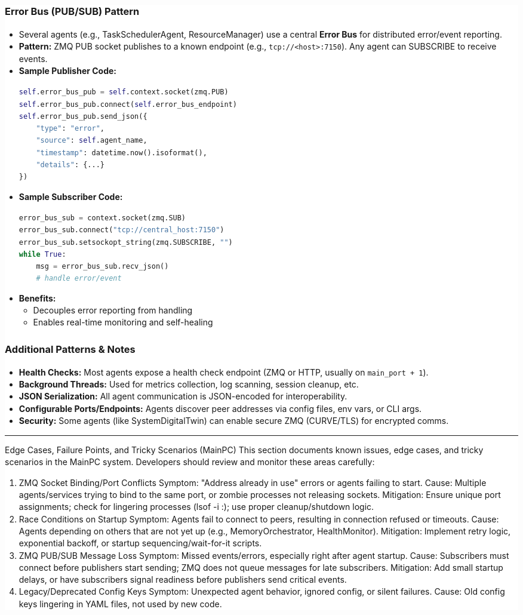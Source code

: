 ### Error Bus (PUB/SUB) Pattern
- Several agents (e.g., TaskSchedulerAgent, ResourceManager) use a central **Error Bus** for distributed error/event reporting.
- **Pattern:** ZMQ PUB socket publishes to a known endpoint (e.g., `tcp://<host>:7150`). Any agent can SUBSCRIBE to receive events.
- **Sample Publisher Code:**
  ```python
  self.error_bus_pub = self.context.socket(zmq.PUB)
  self.error_bus_pub.connect(self.error_bus_endpoint)
  self.error_bus_pub.send_json({
      "type": "error",
      "source": self.agent_name,
      "timestamp": datetime.now().isoformat(),
      "details": {...}
  })
  ```
- **Sample Subscriber Code:**
  ```python
  error_bus_sub = context.socket(zmq.SUB)
  error_bus_sub.connect("tcp://central_host:7150")
  error_bus_sub.setsockopt_string(zmq.SUBSCRIBE, "")
  while True:
      msg = error_bus_sub.recv_json()
      # handle error/event
  ```
- **Benefits:**
  - Decouples error reporting from handling
  - Enables real-time monitoring and self-healing

### Additional Patterns & Notes
- **Health Checks:** Most agents expose a health check endpoint (ZMQ or HTTP, usually on `main_port + 1`).
- **Background Threads:** Used for metrics collection, log scanning, session cleanup, etc.
- **JSON Serialization:** All agent communication is JSON-encoded for interoperability.
- **Configurable Ports/Endpoints:** Agents discover peer addresses via config files, env vars, or CLI args.
- **Security:** Some agents (like SystemDigitalTwin) can enable secure ZMQ (CURVE/TLS) for encrypted comms.

---

Edge Cases, Failure Points, and Tricky Scenarios (MainPC)
This section documents known issues, edge cases, and tricky scenarios in the MainPC system. Developers should review and monitor these areas carefully:

1. ZMQ Socket Binding/Port Conflicts
Symptom: "Address already in use" errors or agents failing to start.
Cause: Multiple agents/services trying to bind to the same port, or zombie processes not releasing sockets.
Mitigation: Ensure unique port assignments; check for lingering processes (lsof -i :<port>); use proper cleanup/shutdown logic.
2. Race Conditions on Startup
Symptom: Agents fail to connect to peers, resulting in connection refused or timeouts.
Cause: Agents depending on others that are not yet up (e.g., MemoryOrchestrator, HealthMonitor).
Mitigation: Implement retry logic, exponential backoff, or startup sequencing/wait-for-it scripts.
3. ZMQ PUB/SUB Message Loss
Symptom: Missed events/errors, especially right after agent startup.
Cause: Subscribers must connect before publishers start sending; ZMQ does not queue messages for late subscribers.
Mitigation: Add small startup delays, or have subscribers signal readiness before publishers send critical events.
4. Legacy/Deprecated Config Keys
Symptom: Unexpected agent behavior, ignored config, or silent failures.
Cause: Old config keys lingering in YAML files, not used by new code.